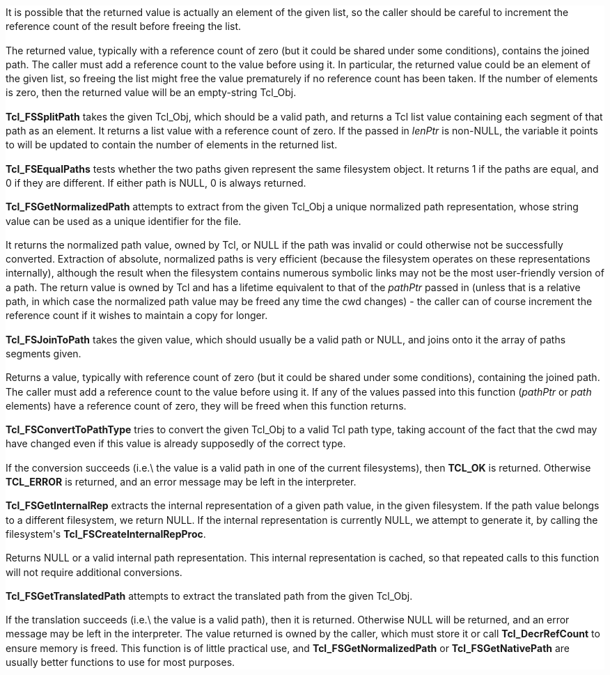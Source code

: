 It is possible that the returned value is actually an element of the given list, so the caller should be careful to increment the reference count of the result before freeing the list.

The returned value, typically with a reference count of zero (but it could be shared under some conditions), contains the joined path. The caller must add a reference count to the value before using it. In particular, the returned value could be an element of the given list, so freeing the list might free the value prematurely if no reference count has been taken. If the number of elements is zero, then the returned value will be an empty-string Tcl_Obj.

**Tcl_FSSplitPath** takes the given Tcl_Obj, which should be a valid path, and returns a Tcl list value containing each segment of that path as an element. It returns a list value with a reference count of zero. If the passed in *lenPtr* is non-NULL, the variable it points to will be updated to contain the number of elements in the returned list.

**Tcl_FSEqualPaths** tests whether the two paths given represent the same filesystem object. It returns 1 if the paths are equal, and 0 if they are different. If either path is NULL, 0 is always returned.

**Tcl_FSGetNormalizedPath** attempts to extract from the given Tcl_Obj a unique normalized path representation, whose string value can be used as a unique identifier for the file.

It returns the normalized path value, owned by Tcl, or NULL if the path was invalid or could otherwise not be successfully converted. Extraction of absolute, normalized paths is very efficient (because the filesystem operates on these representations internally), although the result when the filesystem contains numerous symbolic links may not be the most user-friendly version of a path. The return value is owned by Tcl and has a lifetime equivalent to that of the *pathPtr* passed in (unless that is a relative path, in which case the normalized path value may be freed any time the cwd changes) - the caller can of course increment the reference count if it wishes to maintain a copy for longer.

**Tcl_FSJoinToPath** takes the given value, which should usually be a valid path or NULL, and joins onto it the array of paths segments given.

Returns a value, typically with reference count of zero (but it could be shared under some conditions), containing the joined path. The caller must add a reference count to the value before using it. If any of the values passed into this function (*pathPtr* or *path* elements) have a reference count of zero, they will be freed when this function returns.

**Tcl_FSConvertToPathType** tries to convert the given Tcl_Obj to a valid Tcl path type, taking account of the fact that the cwd may have changed even if this value is already supposedly of the correct type.

If the conversion succeeds (i.e.\ the value is a valid path in one of the current filesystems), then **TCL_OK** is returned. Otherwise **TCL_ERROR** is returned, and an error message may be left in the interpreter.

**Tcl_FSGetInternalRep** extracts the internal representation of a given path value, in the given filesystem. If the path value belongs to a different filesystem, we return NULL. If the internal representation is currently NULL, we attempt to generate it, by calling the filesystem's **Tcl_FSCreateInternalRepProc**.

Returns NULL or a valid internal path representation. This internal representation is cached, so that repeated calls to this function will not require additional conversions.

**Tcl_FSGetTranslatedPath** attempts to extract the translated path from the given Tcl_Obj.

If the translation succeeds (i.e.\ the value is a valid path), then it is returned. Otherwise NULL will be returned, and an error message may be left in the interpreter. The value returned is owned by the caller, which must store it or call **Tcl_DecrRefCount** to ensure memory is freed. This function is of little practical use, and **Tcl_FSGetNormalizedPath** or **Tcl_FSGetNativePath** are usually better functions to use for most purposes.
